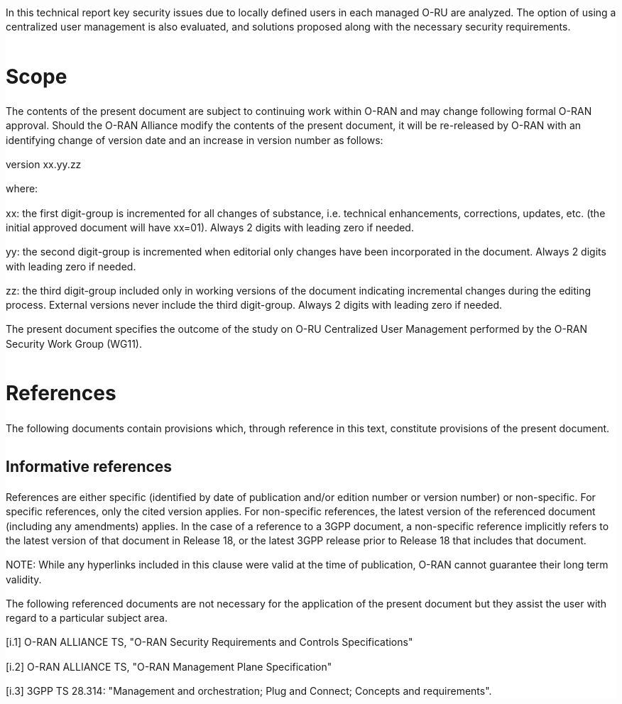 In this technical report key security issues due to locally defined users in each managed O-RU are analyzed. The option of using a centralized user management is also evaluated, and solutions proposed along with the necessary security requirements.

# Scope

The contents of the present document are subject to continuing work within O-RAN and may change following formal O-RAN approval. Should the O-RAN Alliance modify the contents of the present document, it will be re-released by O-RAN with an identifying change of version date and an increase in version number as follows:

version xx.yy.zz

where:

xx: the first digit-group is incremented for all changes of substance, i.e. technical enhancements, corrections, updates, etc. (the initial approved document will have xx=01). Always 2 digits with leading zero if needed.

yy: the second digit-group is incremented when editorial only changes have been incorporated in the document. Always 2 digits with leading zero if needed.

zz: the third digit-group included only in working versions of the document indicating incremental changes during the editing process. External versions never include the third digit-group. Always 2 digits with leading zero if needed.

The present document specifies the outcome of the study on O-RU Centralized User Management performed by the O-RAN Security Work Group (WG11).

# References

The following documents contain provisions which, through reference in this text, constitute provisions of the present document.

## Informative references

References are either specific (identified by date of publication and/or edition number or version number) or non-specific. For specific references, only the cited version applies. For non-specific references, the latest version of the referenced document (including any amendments) applies. In the case of a reference to a 3GPP document, a non-specific reference implicitly refers to the latest version of that document in Release 18, or the latest 3GPP release prior to Release 18 that includes that document.

NOTE: While any hyperlinks included in this clause were valid at the time of publication, O-RAN cannot guarantee their long term validity.

The following referenced documents are not necessary for the application of the present document but they assist the user with regard to a particular subject area.

[i.1] O-RAN ALLIANCE TS, "O-RAN Security Requirements and Controls Specifications"

[i.2] O-RAN ALLIANCE TS, "O-RAN Management Plane Specification"

[i.3] 3GPP TS 28.314: "Management and orchestration; Plug and Connect; Concepts and requirements".
